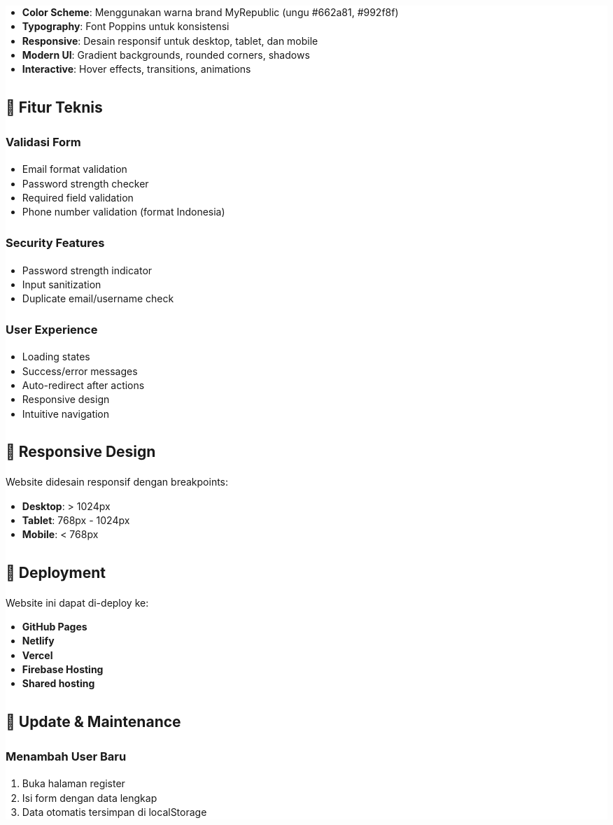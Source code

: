 - **Color Scheme**: Menggunakan warna brand MyRepublic (ungu #662a81, #992f8f)
- **Typography**: Font Poppins untuk konsistensi
- **Responsive**: Desain responsif untuk desktop, tablet, dan mobile
- **Modern UI**: Gradient backgrounds, rounded corners, shadows
- **Interactive**: Hover effects, transitions, animations

## 🔧 Fitur Teknis

### **Validasi Form**
- Email format validation
- Password strength checker
- Required field validation
- Phone number validation (format Indonesia)

### **Security Features**
- Password strength indicator
- Input sanitization
- Duplicate email/username check

### **User Experience**
- Loading states
- Success/error messages
- Auto-redirect after actions
- Responsive design
- Intuitive navigation

## 📱 Responsive Design

Website didesain responsif dengan breakpoints:
- **Desktop**: > 1024px
- **Tablet**: 768px - 1024px
- **Mobile**: < 768px

## 🚀 Deployment

Website ini dapat di-deploy ke:
- **GitHub Pages**
- **Netlify**
- **Vercel**
- **Firebase Hosting**
- **Shared hosting**

## 🔄 Update & Maintenance

### **Menambah User Baru**
1. Buka halaman register
2. Isi form dengan data lengkap
3. Data otomatis tersimpan di localStorage
